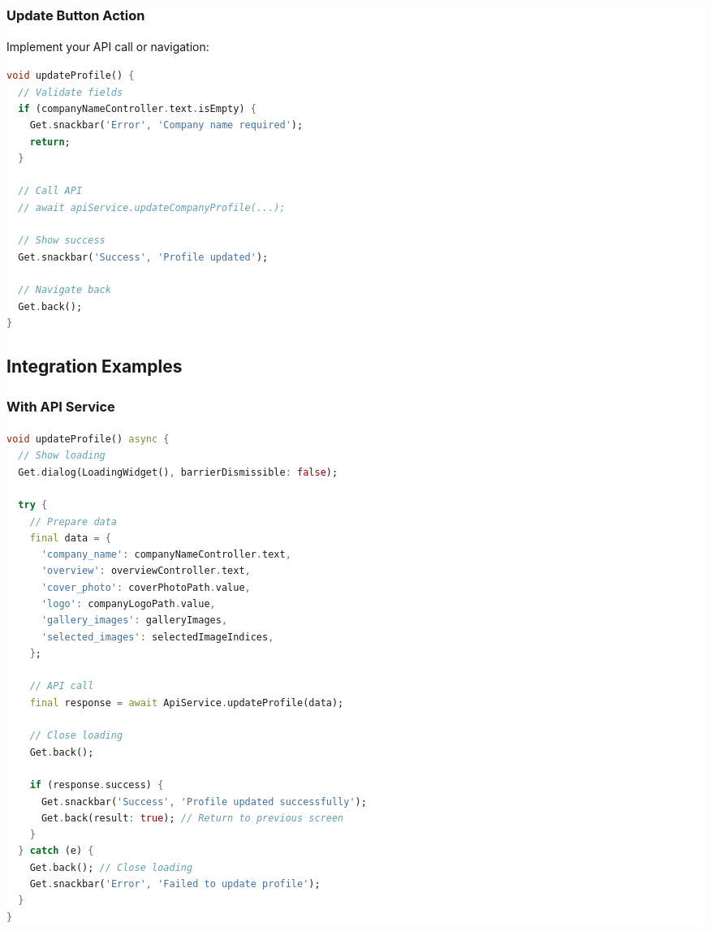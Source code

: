 ### Update Button Action
Implement your API call or navigation:

```dart
void updateProfile() {
  // Validate fields
  if (companyNameController.text.isEmpty) {
    Get.snackbar('Error', 'Company name required');
    return;
  }
  
  // Call API
  // await apiService.updateCompanyProfile(...);
  
  // Show success
  Get.snackbar('Success', 'Profile updated');
  
  // Navigate back
  Get.back();
}
```

## Integration Examples

### With API Service

```dart
void updateProfile() async {
  // Show loading
  Get.dialog(LoadingWidget(), barrierDismissible: false);
  
  try {
    // Prepare data
    final data = {
      'company_name': companyNameController.text,
      'overview': overviewController.text,
      'cover_photo': coverPhotoPath.value,
      'logo': companyLogoPath.value,
      'gallery_images': galleryImages,
      'selected_images': selectedImageIndices,
    };
    
    // API call
    final response = await ApiService.updateProfile(data);
    
    // Close loading
    Get.back();
    
    if (response.success) {
      Get.snackbar('Success', 'Profile updated successfully');
      Get.back(result: true); // Return to previous screen
    }
  } catch (e) {
    Get.back(); // Close loading
    Get.snackbar('Error', 'Failed to update profile');
  }
}
```

